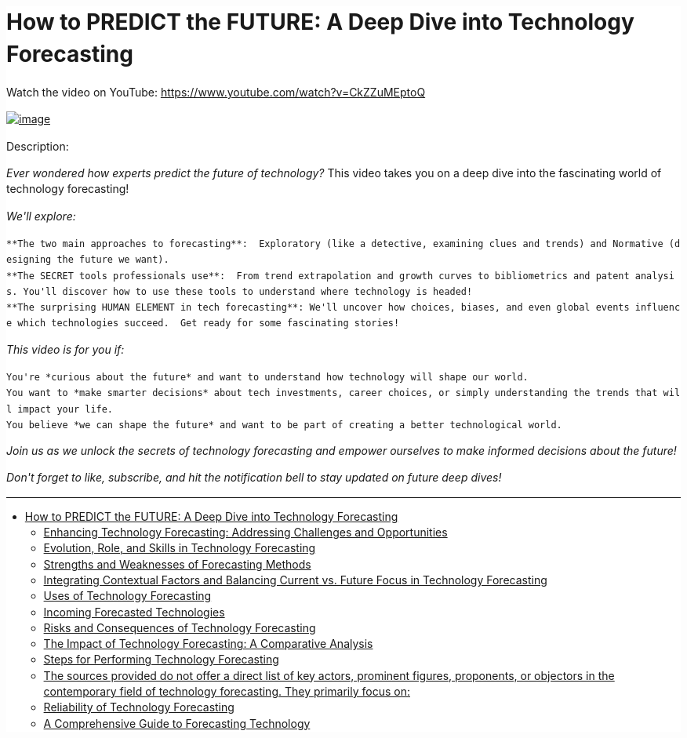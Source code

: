 # How to PREDICT the FUTURE: A Deep Dive into Technology Forecasting 

Watch the video on YouTube: https://www.youtube.com/watch?v=CkZZuMEptoQ

[![image](https://github.com/user-attachments/assets/fd2dec3d-fd1e-44f1-83ce-30343b9e4d6c)](https://www.youtube.com/watch?v=CkZZuMEptoQ)

Description:

*Ever wondered how experts predict the future of technology?*  This video takes you on a deep dive into the fascinating world of technology forecasting! 

*We'll explore:* 

    **The two main approaches to forecasting**:  Exploratory (like a detective, examining clues and trends) and Normative (designing the future we want).
    **The SECRET tools professionals use**:  From trend extrapolation and growth curves to bibliometrics and patent analysis. You'll discover how to use these tools to understand where technology is headed!
    **The surprising HUMAN ELEMENT in tech forecasting**: We'll uncover how choices, biases, and even global events influence which technologies succeed.  Get ready for some fascinating stories!


*This video is for you if:* 

    You're *curious about the future* and want to understand how technology will shape our world.
    You want to *make smarter decisions* about tech investments, career choices, or simply understanding the trends that will impact your life. 
    You believe *we can shape the future* and want to be part of creating a better technological world. 


*Join us as we unlock the secrets of technology forecasting and empower ourselves to make informed decisions about the future!*  

*Don't forget to like, subscribe, and hit the notification bell to stay updated on future deep dives!*

---

- [How to PREDICT the FUTURE: A Deep Dive into Technology Forecasting](#how-to-predict-the-future-a-deep-dive-into-technology-forecasting)
  - [Enhancing Technology Forecasting: Addressing Challenges and Opportunities](#enhancing-technology-forecasting-addressing-challenges-and-opportunities)
  - [Evolution, Role, and Skills in Technology Forecasting](#evolution-role-and-skills-in-technology-forecasting)
  - [Strengths and Weaknesses of Forecasting Methods](#strengths-and-weaknesses-of-forecasting-methods)
  - [Integrating Contextual Factors and Balancing Current vs. Future Focus in Technology Forecasting](#integrating-contextual-factors-and-balancing-current-vs-future-focus-in-technology-forecasting)
  - [Uses of Technology Forecasting](#uses-of-technology-forecasting)
  - [Incoming Forecasted Technologies](#incoming-forecasted-technologies)
  - [Risks and Consequences of Technology Forecasting](#risks-and-consequences-of-technology-forecasting)
  - [The Impact of Technology Forecasting: A Comparative Analysis](#the-impact-of-technology-forecasting-a-comparative-analysis)
  - [Steps for Performing Technology Forecasting](#steps-for-performing-technology-forecasting)
  - [The sources provided do not offer a direct list of key actors, prominent figures, proponents, or objectors in the contemporary field of technology forecasting. They primarily focus on:](#the-sources-provided-do-not-offer-a-direct-list-of-key-actors-prominent-figures-proponents-or-objectors-in-the-contemporary-field-of-technology-forecasting-they-primarily-focus-on)
  - [Reliability of Technology Forecasting](#reliability-of-technology-forecasting)
  - [A Comprehensive Guide to Forecasting Technology](#a-comprehensive-guide-to-forecasting-technology)
